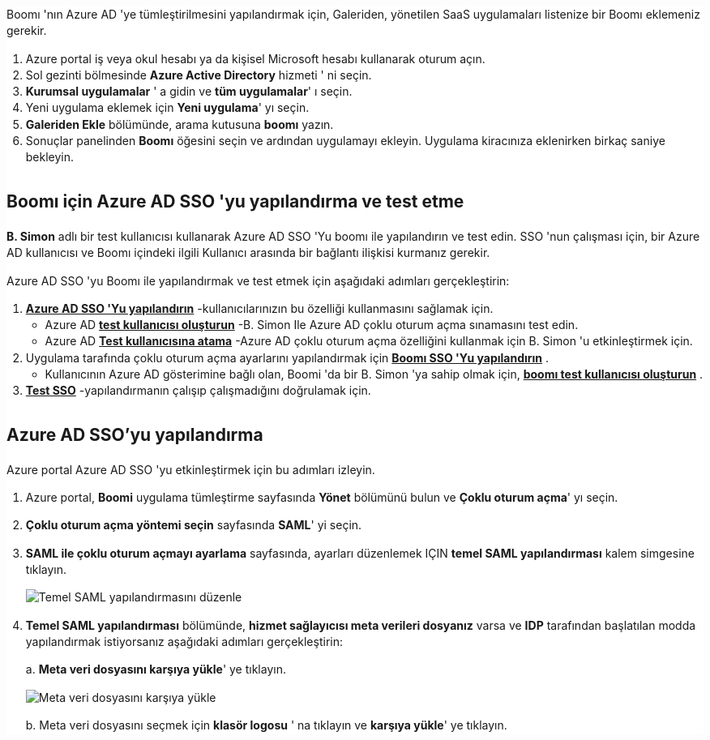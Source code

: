 Boomı 'nın Azure AD 'ye tümleştirilmesini yapılandırmak için, Galeriden, yönetilen SaaS uygulamaları listenize bir Boomı eklemeniz gerekir.

1. Azure portal iş veya okul hesabı ya da kişisel Microsoft hesabı kullanarak oturum açın.
1. Sol gezinti bölmesinde **Azure Active Directory** hizmeti ' ni seçin.
1. **Kurumsal uygulamalar** ' a gidin ve **tüm uygulamalar**' ı seçin.
1. Yeni uygulama eklemek için **Yeni uygulama**' yı seçin.
1. **Galeriden Ekle** bölümünde, arama kutusuna **boomı** yazın.
1. Sonuçlar panelinden **Boomı** öğesini seçin ve ardından uygulamayı ekleyin. Uygulama kiracınıza eklenirken birkaç saniye bekleyin.


## <a name="configure-and-test-azure-ad-sso-for-boomi"></a>Boomı için Azure AD SSO 'yu yapılandırma ve test etme

**B. Simon** adlı bir test kullanıcısı kullanarak Azure AD SSO 'Yu boomı ile yapılandırın ve test edin. SSO 'nun çalışması için, bir Azure AD kullanıcısı ve Boomı içindeki ilgili Kullanıcı arasında bir bağlantı ilişkisi kurmanız gerekir.

Azure AD SSO 'yu Boomı ile yapılandırmak ve test etmek için aşağıdaki adımları gerçekleştirin:

1. **[Azure AD SSO 'Yu yapılandırın](#configure-azure-ad-sso)** -kullanıcılarınızın bu özelliği kullanmasını sağlamak için.
    * Azure AD **[test kullanıcısı oluşturun](#create-an-azure-ad-test-user)** -B. Simon Ile Azure AD çoklu oturum açma sınamasını test edin.
    * Azure AD **[Test kullanıcısına atama](#assign-the-azure-ad-test-user)** -Azure AD çoklu oturum açma özelliğini kullanmak için B. Simon 'u etkinleştirmek için.
1. Uygulama tarafında çoklu oturum açma ayarlarını yapılandırmak için **[Boomı SSO 'Yu yapılandırın](#configure-boomi-sso)** .
    * Kullanıcının Azure AD gösterimine bağlı olan, Boomi 'da bir B. Simon 'ya sahip olmak için, **[boomı test kullanıcısı oluşturun](#create-boomi-test-user)** .
1. **[Test SSO](#test-sso)** -yapılandırmanın çalışıp çalışmadığını doğrulamak için.

## <a name="configure-azure-ad-sso"></a>Azure AD SSO’yu yapılandırma

Azure portal Azure AD SSO 'yu etkinleştirmek için bu adımları izleyin.

1. Azure portal, **Boomi** uygulama tümleştirme sayfasında **Yönet** bölümünü bulun ve **Çoklu oturum açma**' yı seçin.
1. **Çoklu oturum açma yöntemi seçin** sayfasında **SAML**' yi seçin.
1. **SAML ile çoklu oturum açmayı ayarlama** sayfasında, ayarları düzenlemek IÇIN **temel SAML yapılandırması** kalem simgesine tıklayın.

   ![Temel SAML yapılandırmasını düzenle](common/edit-urls.png)

1. **Temel SAML yapılandırması** bölümünde, **hizmet sağlayıcısı meta verileri dosyanız** varsa ve **IDP** tarafından başlatılan modda yapılandırmak istiyorsanız aşağıdaki adımları gerçekleştirin:

    a. **Meta veri dosyasını karşıya yükle**' ye tıklayın.

    ![Meta veri dosyasını karşıya yükle](common/upload-metadata.png)

    b. Meta veri dosyasını seçmek için **klasör logosu** ' na tıklayın ve **karşıya yükle**' ye tıklayın.
